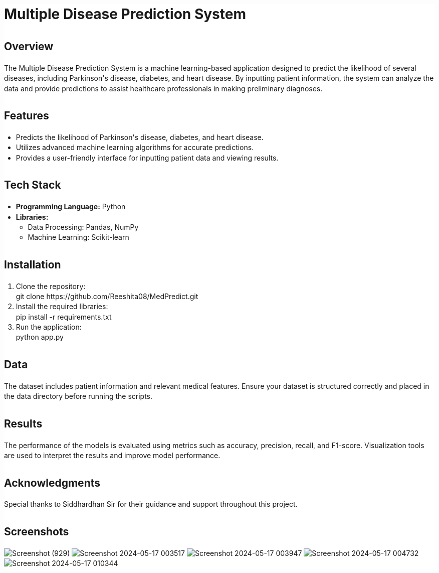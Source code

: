 <h1>Multiple Disease Prediction System</h1>

  <h2>Overview</h2>
    <p>The Multiple Disease Prediction System is a machine learning-based application designed to predict the likelihood of several diseases, including Parkinson's disease, diabetes, and heart disease. By inputting patient information, the system can analyze the data and provide predictions to assist healthcare professionals in making preliminary diagnoses.</p>


  <h2>Features</h2>
    <ul>
        <li>Predicts the likelihood of Parkinson's disease, diabetes, and heart disease.</li>
        <li>Utilizes advanced machine learning algorithms for accurate predictions.</li>
        <li>Provides a user-friendly interface for inputting patient data and viewing results.</li>
    </ul>

  <h2>Tech Stack</h2>
    <ul>
        <li><strong>Programming Language:</strong> Python</li>
        <li><strong>Libraries:</strong>
            <ul>
                <li>Data Processing: Pandas, NumPy</li>
                <li>Machine Learning: Scikit-learn</li>
    </ul>
        </li>
    </ul>

   <h2>Installation</h2>
    <ol>
        <li>Clone the repository:<br>
            git clone https://github.com/Reeshita08/MedPredict.git
        </li>
    
  <li>Install the required libraries:<br>
            pip install -r requirements.txt
        </li>
        <li>Run the application:<br>
        python app.py</li>
    </ol>

    

  <h2>Data</h2>
    <p>The dataset includes patient information and relevant medical features. Ensure your dataset is structured correctly and placed in the data directory before running the scripts.</p>

  <h2>Results</h2>
    <p>The performance of the models is evaluated using metrics such as accuracy, precision, recall, and F1-score. Visualization tools are used to interpret the results and improve model performance.</p>

  <h2>Acknowledgments</h2>
    <p>Special thanks to Siddhardhan Sir for their guidance and support throughout this project.</p>
<h2>Screenshots</h2>
<img width="1440" src="https://github.com/Reeshita08/MedPredict/assets/73276126/d5784532-fcb5-4026-a010-319bb23d8233" alt="Screenshot (929)">
<img width="1440" src="https://github.com/Reeshita08/MedPredict/assets/73276126/98d6cdf6-6970-4316-9ab9-318b6799be6b" alt="Screenshot 2024-05-17 003517">
<img width="1440" src="https://github.com/Reeshita08/MedPredict/assets/73276126/96eefdf0-f898-4be6-b169-5c6d42901ee4" alt="Screenshot 2024-05-17 003947">
<img width="1440" src="https://github.com/Reeshita08/MedPredict/assets/73276126/651d9abb-7693-48fc-8f87-f8dce175e012" alt="Screenshot 2024-05-17 004732">
<img width="1440" src="https://github.com/Reeshita08/MedPredict/assets/73276126/c68dea75-5acd-420a-9bc6-543400cc161e" alt="Screenshot 2024-05-17 010344">


</body>
</html>
